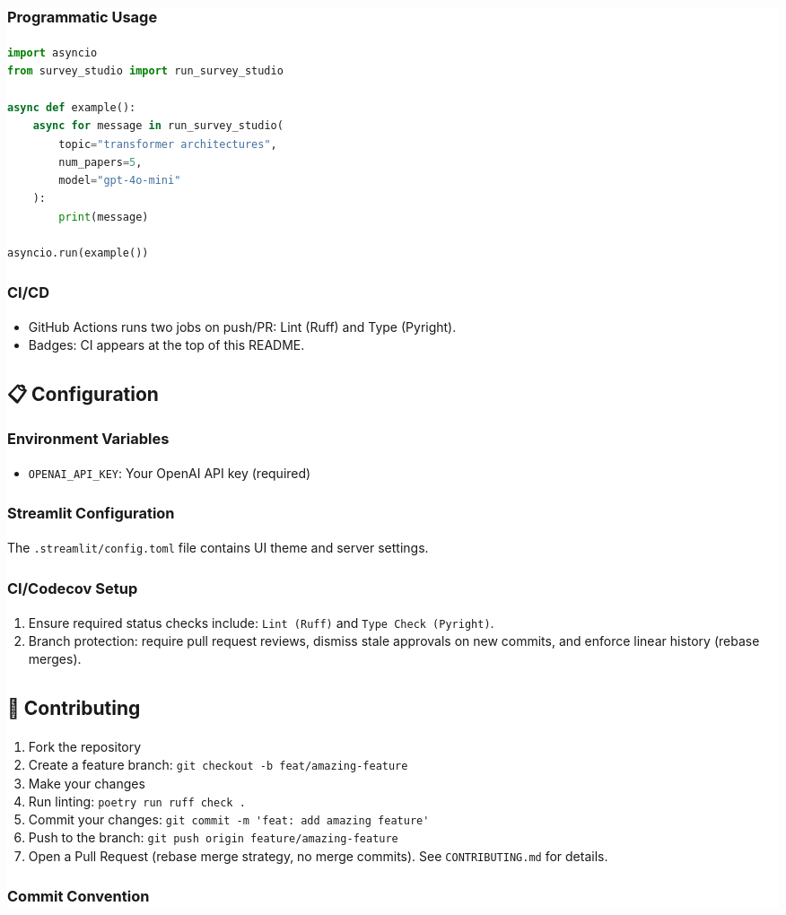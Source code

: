 ### Programmatic Usage

```python
import asyncio
from survey_studio import run_survey_studio

async def example():
    async for message in run_survey_studio(
        topic="transformer architectures",
        num_papers=5,
        model="gpt-4o-mini"
    ):
        print(message)

asyncio.run(example())
```

### CI/CD

- GitHub Actions runs two jobs on push/PR: Lint (Ruff) and Type (Pyright).
- Badges: CI appears at the top of this README.

## 📋 Configuration

### Environment Variables

- `OPENAI_API_KEY`: Your OpenAI API key (required)

### Streamlit Configuration

The `.streamlit/config.toml` file contains UI theme and server settings.

### CI/Codecov Setup

1. Ensure required status checks include: `Lint (Ruff)` and `Type Check (Pyright)`.
2. Branch protection: require pull request reviews, dismiss stale approvals on new commits, and enforce linear history (rebase merges).

## 🤝 Contributing

1. Fork the repository
2. Create a feature branch: `git checkout -b feat/amazing-feature`
3. Make your changes
4. Run linting: `poetry run ruff check .`
5. Commit your changes: `git commit -m 'feat: add amazing feature'`
6. Push to the branch: `git push origin feature/amazing-feature`
7. Open a Pull Request (rebase merge strategy, no merge commits). See `CONTRIBUTING.md` for details.

### Commit Convention
